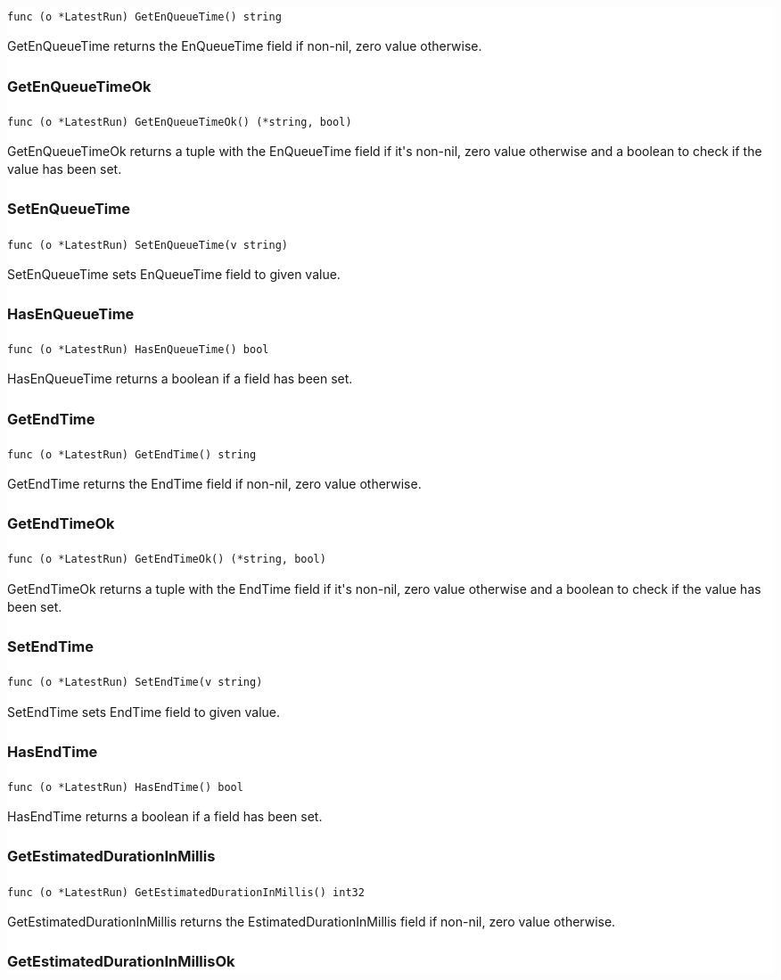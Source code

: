 `func (o *LatestRun) GetEnQueueTime() string`

GetEnQueueTime returns the EnQueueTime field if non-nil, zero value otherwise.

### GetEnQueueTimeOk

`func (o *LatestRun) GetEnQueueTimeOk() (*string, bool)`

GetEnQueueTimeOk returns a tuple with the EnQueueTime field if it's non-nil, zero value otherwise
and a boolean to check if the value has been set.

### SetEnQueueTime

`func (o *LatestRun) SetEnQueueTime(v string)`

SetEnQueueTime sets EnQueueTime field to given value.

### HasEnQueueTime

`func (o *LatestRun) HasEnQueueTime() bool`

HasEnQueueTime returns a boolean if a field has been set.

### GetEndTime

`func (o *LatestRun) GetEndTime() string`

GetEndTime returns the EndTime field if non-nil, zero value otherwise.

### GetEndTimeOk

`func (o *LatestRun) GetEndTimeOk() (*string, bool)`

GetEndTimeOk returns a tuple with the EndTime field if it's non-nil, zero value otherwise
and a boolean to check if the value has been set.

### SetEndTime

`func (o *LatestRun) SetEndTime(v string)`

SetEndTime sets EndTime field to given value.

### HasEndTime

`func (o *LatestRun) HasEndTime() bool`

HasEndTime returns a boolean if a field has been set.

### GetEstimatedDurationInMillis

`func (o *LatestRun) GetEstimatedDurationInMillis() int32`

GetEstimatedDurationInMillis returns the EstimatedDurationInMillis field if non-nil, zero value otherwise.

### GetEstimatedDurationInMillisOk
